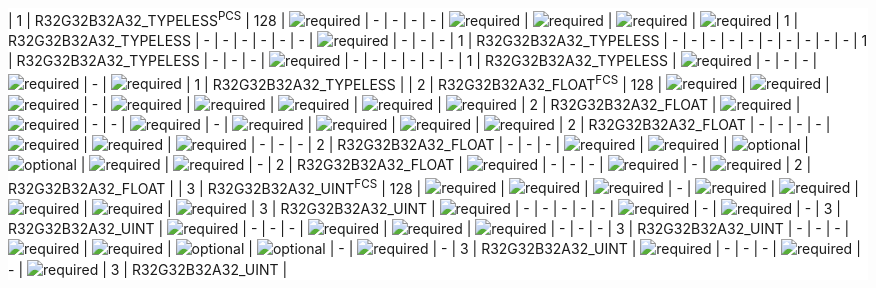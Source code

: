 | 1   | R32G32B32A32\_TYPELESS<sup>PCS</sup>         | 128                    | ![required](images/letter-r.jpg) | \-                               | \-                               | \-                               | \-                               | ![required](images/letter-r.jpg) | ![required](images/letter-r.jpg) | ![required](images/letter-r.jpg) | ![required](images/letter-r.jpg) | 1   | R32G32B32A32\_TYPELESS         | \-                               | \-                               | \-                                   | \-                                  | \-                               | \-                               | ![required](images/letter-r.jpg) | \-                               | \-                               | \-                                | 1   | R32G32B32A32\_TYPELESS         | \-                               | \-                               | \-                               | \-                               | \-                               | \-                               | \-                               | \-                               | \-                               | \-                               | 1   | R32G32B32A32\_TYPELESS         | \-                               | \-                               | \-                               | ![required](images/letter-r.jpg) | \-                                | \-                                | \-                               | \-                               | \-                               | \-                               | 1   | R32G32B32A32\_TYPELESS         | ![required](images/letter-r.jpg) | \-                               | \-                               | \-                               | ![required](images/letter-r.jpg) | \-                                   | ![required](images/letter-r.jpg) | 1   | R32G32B32A32\_TYPELESS         |
| 2   | R32G32B32A32\_FLOAT<sup>FCS</sup>            | 128                    | ![required](images/letter-r.jpg) | ![required](images/letter-r.jpg) | ![required](images/letter-r.jpg) | \-                               | ![required](images/letter-r.jpg) | ![required](images/letter-r.jpg) | ![required](images/letter-r.jpg) | ![required](images/letter-r.jpg) | ![required](images/letter-r.jpg) | 2   | R32G32B32A32\_FLOAT            | ![required](images/letter-r.jpg) | ![required](images/letter-r.jpg) | \-                                   | \-                                  | ![required](images/letter-r.jpg) | \-                               | ![required](images/letter-r.jpg) | ![required](images/letter-r.jpg) | ![required](images/letter-r.jpg) | ![required](images/letter-r.jpg)  | 2   | R32G32B32A32\_FLOAT            | \-                               | \-                               | \-                               | \-                               | ![required](images/letter-r.jpg) | ![required](images/letter-r.jpg) | ![required](images/letter-r.jpg) | \-                               | \-                               | \-                               | 2   | R32G32B32A32\_FLOAT            | \-                               | \-                               | \-                               | ![required](images/letter-r.jpg) | ![required](images/letter-r.jpg)  | ![optional](images/letter-o.jpg)  | ![optional](images/letter-o.jpg) | ![required](images/letter-r.jpg) | ![required](images/letter-r.jpg) | \-                               | 2   | R32G32B32A32\_FLOAT            | ![required](images/letter-r.jpg) | \-                               | \-                               | \-                               | ![required](images/letter-r.jpg) | \-                                   | ![required](images/letter-r.jpg) | 2   | R32G32B32A32\_FLOAT            |
| 3   | R32G32B32A32\_UINT<sup>FCS</sup>             | 128                    | ![required](images/letter-r.jpg) | ![required](images/letter-r.jpg) | ![required](images/letter-r.jpg) | \-                               | ![required](images/letter-r.jpg) | ![required](images/letter-r.jpg) | ![required](images/letter-r.jpg) | ![required](images/letter-r.jpg) | ![required](images/letter-r.jpg) | 3   | R32G32B32A32\_UINT             | ![required](images/letter-r.jpg) | \-                               | \-                                   | \-                                  | \-                               | \-                               | ![required](images/letter-r.jpg) | \-                               | ![required](images/letter-r.jpg) | \-                                | 3   | R32G32B32A32\_UINT             | ![required](images/letter-r.jpg) | \-                               | \-                               | \-                               | ![required](images/letter-r.jpg) | ![required](images/letter-r.jpg) | ![required](images/letter-r.jpg) | \-                               | \-                               | \-                               | 3   | R32G32B32A32\_UINT             | \-                               | \-                               | \-                               | ![required](images/letter-r.jpg) | ![required](images/letter-r.jpg)  | ![optional](images/letter-o.jpg)  | ![optional](images/letter-o.jpg) | \-                               | ![required](images/letter-r.jpg) | \-                               | 3   | R32G32B32A32\_UINT             | ![required](images/letter-r.jpg) | \-                               | \-                               | \-                               | ![required](images/letter-r.jpg) | \-                                   | ![required](images/letter-r.jpg) | 3   | R32G32B32A32\_UINT             |